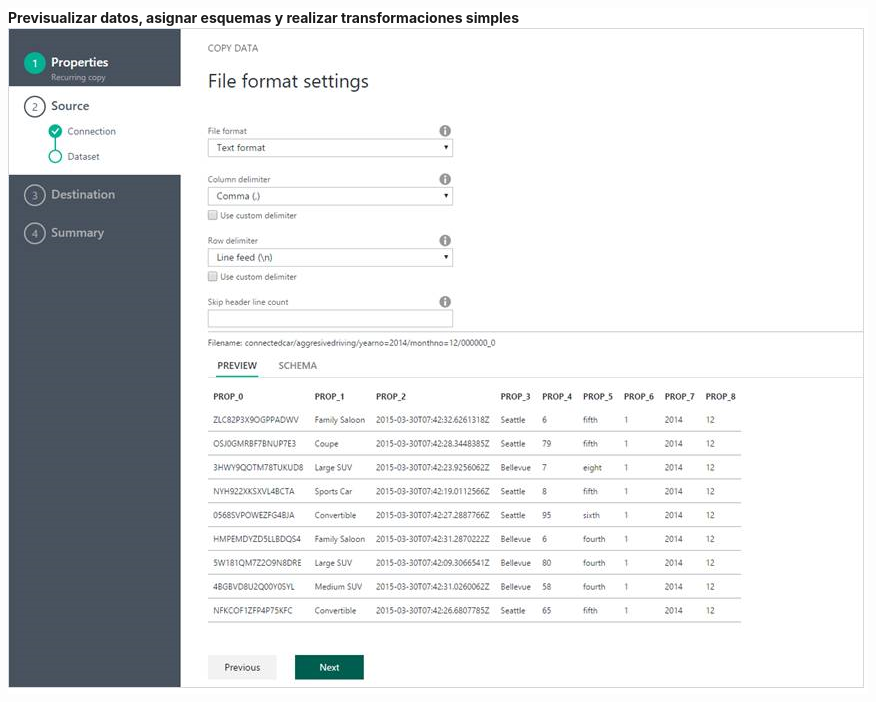 **Previsualizar datos, asignar esquemas y realizar transformaciones simples** ![Configuración del formato de archivo](./media/data-factory-data-movement-activities/file-format-settings.png)